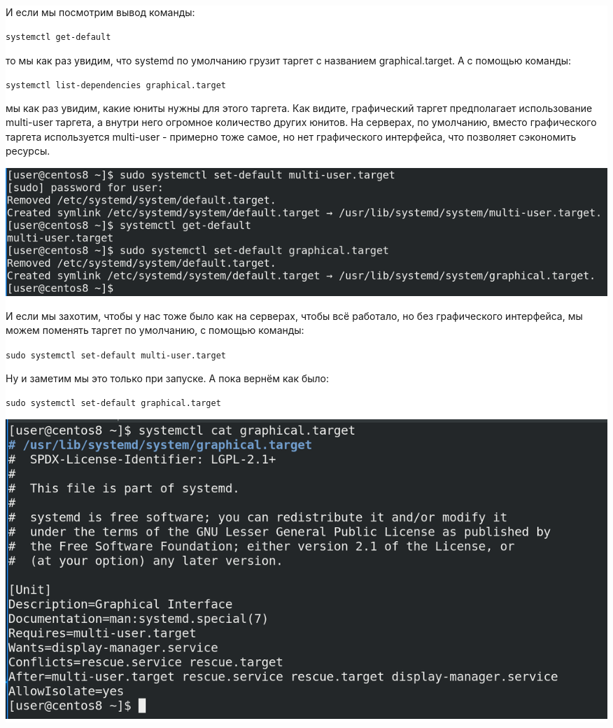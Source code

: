 И если мы посмотрим вывод команды:

```
systemctl get-default
```

то мы как раз увидим, что systemd по умолчанию грузит таргет с названием graphical.target. А с помощью команды:

```
systemctl list-dependencies graphical.target
```

мы как раз увидим, какие юниты  нужны для этого таргета. Как видите, графический таргет предполагает использование multi-user таргета, а внутри него огромное количество других юнитов. На серверах, по умолчанию, вместо графического таргета используется multi-user - примерно тоже самое, но нет графического интерфейса, что позволяет сэкономить ресурсы.

![](images/34/set-default.png)

И если мы захотим, чтобы у нас тоже было как на серверах, чтобы всё работало, но без графического интерфейса, мы можем поменять таргет по умолчанию, с помощью команды:

```
sudo systemctl set-default multi-user.target
```

Ну и заметим мы это только при запуске. А пока вернём как было:

```
sudo systemctl set-default graphical.target
```

![](images/34/catgraphical.png)
